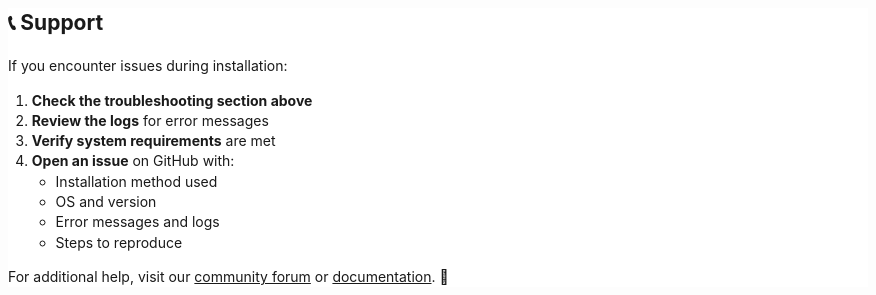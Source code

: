 
## 📞 Support

If you encounter issues during installation:

1. **Check the troubleshooting section above**
2. **Review the logs** for error messages
3. **Verify system requirements** are met
4. **Open an issue** on GitHub with:
   - Installation method used
   - OS and version
   - Error messages and logs
   - Steps to reproduce

For additional help, visit our [community forum](https://community.nacf.dev) or [documentation](https://docs.nacf.dev). 🚀